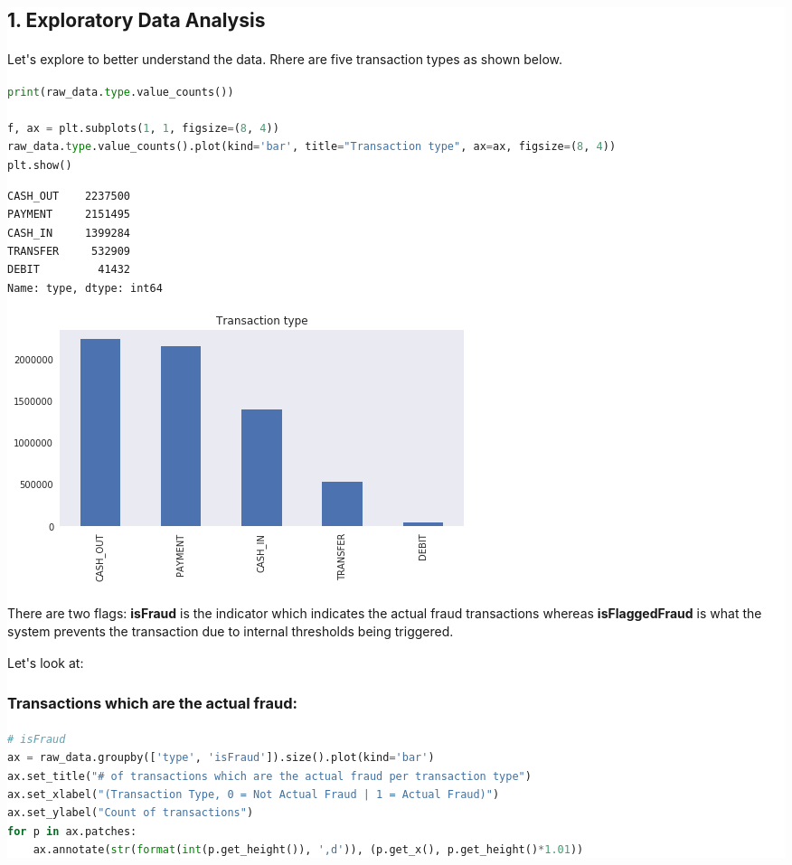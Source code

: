   </tbody>
</table>
</div>



## 1. Exploratory Data Analysis
Let's explore to better understand the data. Rhere are five transaction types as shown below.


```python
print(raw_data.type.value_counts())

f, ax = plt.subplots(1, 1, figsize=(8, 4))
raw_data.type.value_counts().plot(kind='bar', title="Transaction type", ax=ax, figsize=(8, 4))
plt.show()
```

    CASH_OUT    2237500
    PAYMENT     2151495
    CASH_IN     1399284
    TRANSFER     532909
    DEBIT         41432
    Name: type, dtype: int64
    


![png](reference/output_14_1.png)


There are two flags:  **isFraud** is the indicator which indicates the actual fraud transactions whereas **isFlaggedFraud** is what the system prevents the transaction due to internal thresholds being triggered.


Let's look at:

### Transactions which are the actual fraud:


```python
# isFraud
ax = raw_data.groupby(['type', 'isFraud']).size().plot(kind='bar')
ax.set_title("# of transactions which are the actual fraud per transaction type")
ax.set_xlabel("(Transaction Type, 0 = Not Actual Fraud | 1 = Actual Fraud)")
ax.set_ylabel("Count of transactions")
for p in ax.patches:
    ax.annotate(str(format(int(p.get_height()), ',d')), (p.get_x(), p.get_height()*1.01))
```
